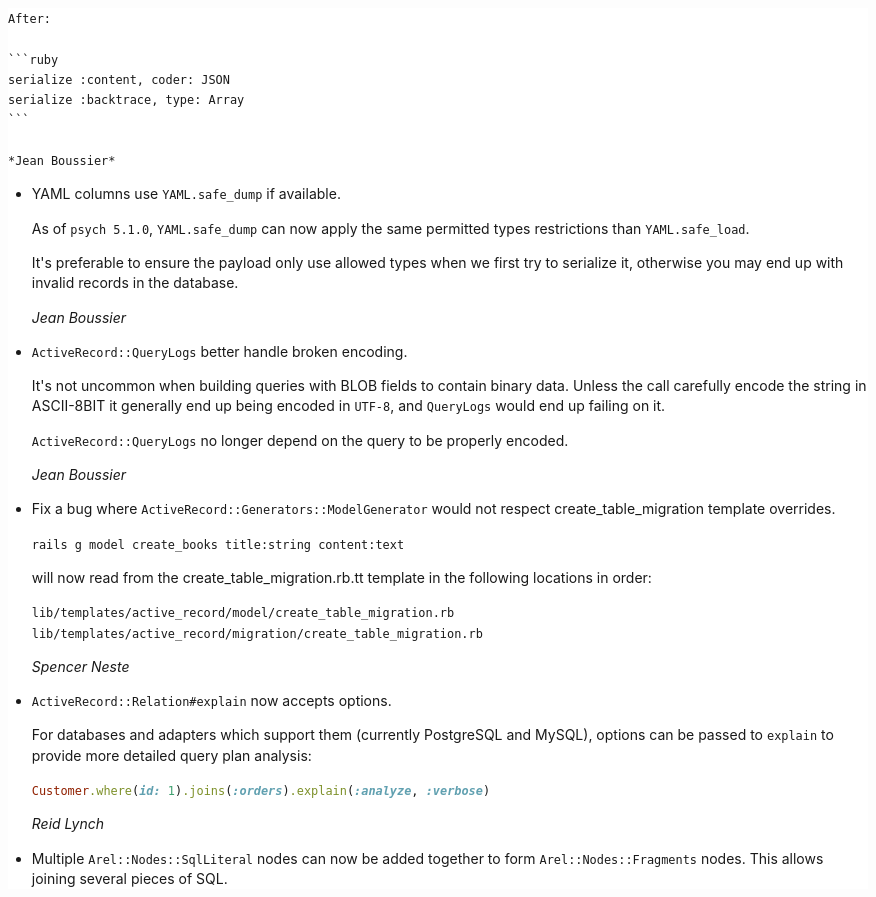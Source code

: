     After:

    ```ruby
    serialize :content, coder: JSON
    serialize :backtrace, type: Array
    ```

    *Jean Boussier*

*   YAML columns use `YAML.safe_dump` if available.

    As of `psych 5.1.0`, `YAML.safe_dump` can now apply the same permitted
    types restrictions than `YAML.safe_load`.

    It's preferable to ensure the payload only use allowed types when we first
    try to serialize it, otherwise you may end up with invalid records in the
    database.

    *Jean Boussier*

*   `ActiveRecord::QueryLogs` better handle broken encoding.

    It's not uncommon when building queries with BLOB fields to contain
    binary data. Unless the call carefully encode the string in ASCII-8BIT
    it generally end up being encoded in `UTF-8`, and `QueryLogs` would
    end up failing on it.

    `ActiveRecord::QueryLogs` no longer depend on the query to be properly encoded.

    *Jean Boussier*

*   Fix a bug where `ActiveRecord::Generators::ModelGenerator` would not respect create_table_migration template overrides.

    ```
    rails g model create_books title:string content:text
    ```
    will now read from the create_table_migration.rb.tt template in the following locations in order:
    ```
    lib/templates/active_record/model/create_table_migration.rb
    lib/templates/active_record/migration/create_table_migration.rb
    ```

    *Spencer Neste*

*   `ActiveRecord::Relation#explain` now accepts options.

    For databases and adapters which support them (currently PostgreSQL
    and MySQL), options can be passed to `explain` to provide more
    detailed query plan analysis:

    ```ruby
    Customer.where(id: 1).joins(:orders).explain(:analyze, :verbose)
    ```

    *Reid Lynch*

*   Multiple `Arel::Nodes::SqlLiteral` nodes can now be added together to
    form `Arel::Nodes::Fragments` nodes. This allows joining several pieces
    of SQL.

